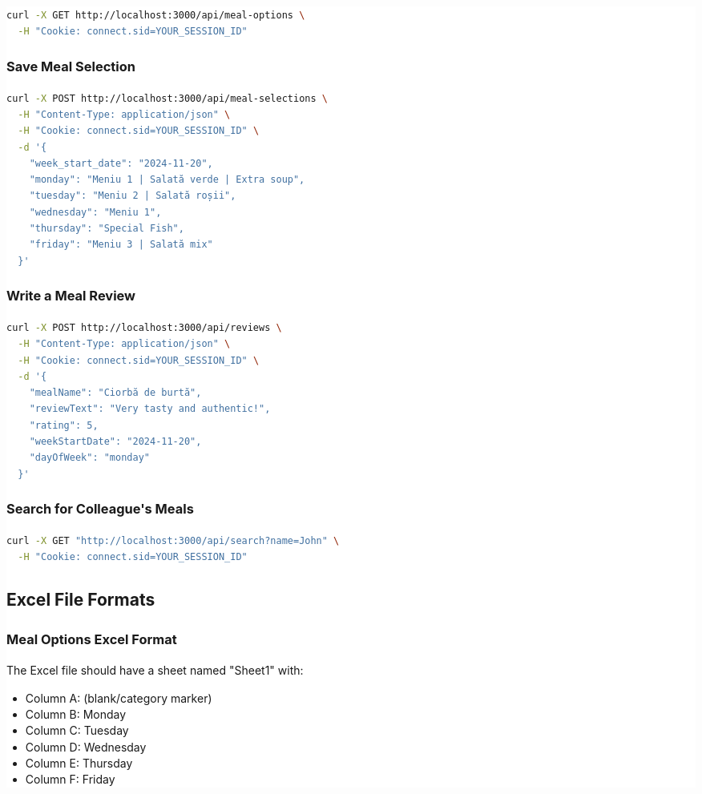 ```bash
curl -X GET http://localhost:3000/api/meal-options \
  -H "Cookie: connect.sid=YOUR_SESSION_ID"
```

### Save Meal Selection

```bash
curl -X POST http://localhost:3000/api/meal-selections \
  -H "Content-Type: application/json" \
  -H "Cookie: connect.sid=YOUR_SESSION_ID" \
  -d '{
    "week_start_date": "2024-11-20",
    "monday": "Meniu 1 | Salată verde | Extra soup",
    "tuesday": "Meniu 2 | Salată roșii",
    "wednesday": "Meniu 1",
    "thursday": "Special Fish",
    "friday": "Meniu 3 | Salată mix"
  }'
```

### Write a Meal Review

```bash
curl -X POST http://localhost:3000/api/reviews \
  -H "Content-Type: application/json" \
  -H "Cookie: connect.sid=YOUR_SESSION_ID" \
  -d '{
    "mealName": "Ciorbă de burtă",
    "reviewText": "Very tasty and authentic!",
    "rating": 5,
    "weekStartDate": "2024-11-20",
    "dayOfWeek": "monday"
  }'
```

### Search for Colleague's Meals

```bash
curl -X GET "http://localhost:3000/api/search?name=John" \
  -H "Cookie: connect.sid=YOUR_SESSION_ID"
```

## Excel File Formats

### Meal Options Excel Format

The Excel file should have a sheet named "Sheet1" with:
- Column A: (blank/category marker)
- Column B: Monday
- Column C: Tuesday
- Column D: Wednesday
- Column E: Thursday
- Column F: Friday
